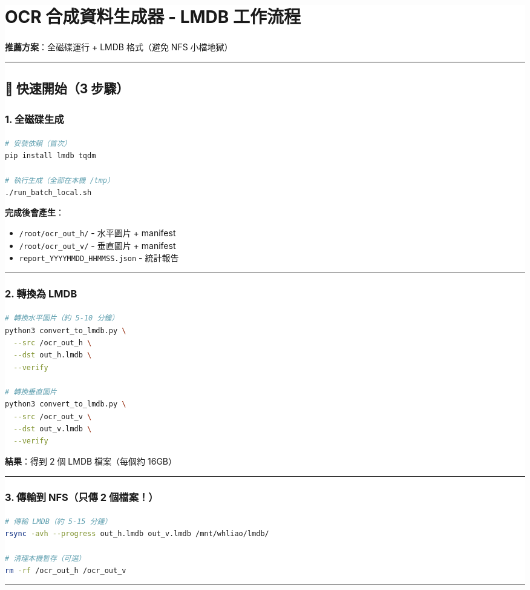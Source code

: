 # OCR 合成資料生成器 - LMDB 工作流程

**推薦方案**：全磁碟運行 + LMDB 格式（避免 NFS 小檔地獄）

---

## 🚀 快速開始（3 步驟）

### 1. 全磁碟生成

```bash
# 安裝依賴（首次）
pip install lmdb tqdm

# 執行生成（全部在本機 /tmp）
./run_batch_local.sh
```

**完成後會產生**：
- `/root/ocr_out_h/` - 水平圖片 + manifest
- `/root/ocr_out_v/` - 垂直圖片 + manifest
- `report_YYYYMMDD_HHMMSS.json` - 統計報告

---

### 2. 轉換為 LMDB

```bash
# 轉換水平圖片（約 5-10 分鐘）
python3 convert_to_lmdb.py \
  --src /ocr_out_h \
  --dst out_h.lmdb \
  --verify

# 轉換垂直圖片
python3 convert_to_lmdb.py \
  --src /ocr_out_v \
  --dst out_v.lmdb \
  --verify
```

**結果**：得到 2 個 LMDB 檔案（每個約 16GB）

---

### 3. 傳輸到 NFS（只傳 2 個檔案！）

```bash
# 傳輸 LMDB（約 5-15 分鐘）
rsync -avh --progress out_h.lmdb out_v.lmdb /mnt/whliao/lmdb/

# 清理本機暫存（可選）
rm -rf /ocr_out_h /ocr_out_v
```

---
